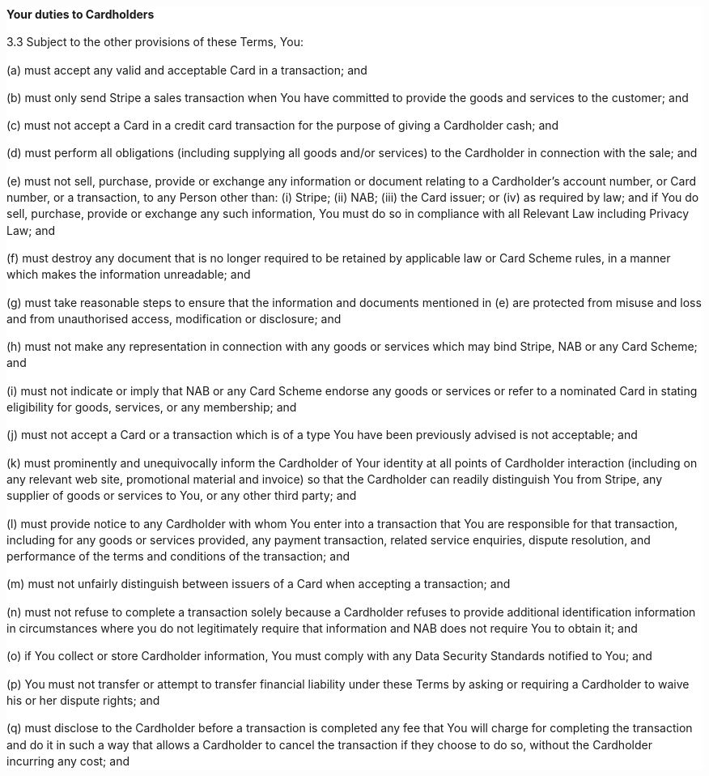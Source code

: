 **Your duties to Cardholders**

3.3        Subject to the other provisions of these Terms, You:

(a)	must accept any valid and acceptable Card in a transaction; and

(b)	must only send Stripe a sales transaction when You have committed to provide the goods and services to the customer; and

(c)	must not accept a Card in a credit card transaction for the purpose of giving a Cardholder cash; and

(d)	must perform all obligations (including supplying all goods and/or services) to the Cardholder in connection with the sale; and 

(e)	must not sell, purchase, provide or exchange any information or document relating to a Cardholder’s account number, or Card number, or a transaction, to any Person other than: (i) Stripe; (ii) NAB; (iii) the Card issuer; or (iv) as required by law; and if You do sell, purchase, provide or exchange any such information, You must do so in compliance with all Relevant Law including Privacy Law; and

(f)	must destroy any document that is no longer required to be retained by applicable law or Card Scheme rules, in a manner which makes the information unreadable; and

(g)	must take reasonable steps to ensure that the information and documents mentioned in (e) are protected from misuse and loss and from unauthorised access, modification or disclosure; and

(h)	must not make any representation in connection with any goods or services which may bind Stripe, NAB or any Card Scheme; and

(i)	must not indicate or imply that NAB or any Card Scheme endorse any goods or services or refer to a nominated Card in stating eligibility for goods, services, or any membership; and

(j)	must not accept a Card or a transaction which is of a type You have been previously advised is not acceptable; and

(k)	must prominently and unequivocally inform the Cardholder of Your identity at all points of Cardholder interaction (including on any relevant web site, promotional material and invoice) so that the Cardholder can readily distinguish You from Stripe, any supplier of goods or services to You, or any other third party; and

(l)	must provide notice to any Cardholder with whom You enter into a transaction that You are responsible for that transaction, including for any goods or services provided, any payment transaction, related service enquiries, dispute resolution, and performance of the terms and conditions of the transaction; and

(m)	must not unfairly distinguish between issuers of a Card when accepting a transaction; and

(n)	must not refuse to complete a transaction solely because a Cardholder refuses to provide additional identification information in circumstances where you do not legitimately require that information and NAB does not require You to obtain it; and

(o)	if You collect or store Cardholder information, You must comply with any Data Security Standards notified to You; and

(p)	You must not transfer or attempt to transfer financial liability under these Terms by asking or requiring a Cardholder to waive his or her dispute rights; and 

(q)	must disclose to the Cardholder before a transaction is completed any fee that You will charge for completing the transaction and do it in such a way that allows a Cardholder to cancel the transaction if they choose to do so, without the Cardholder incurring any cost; and 
